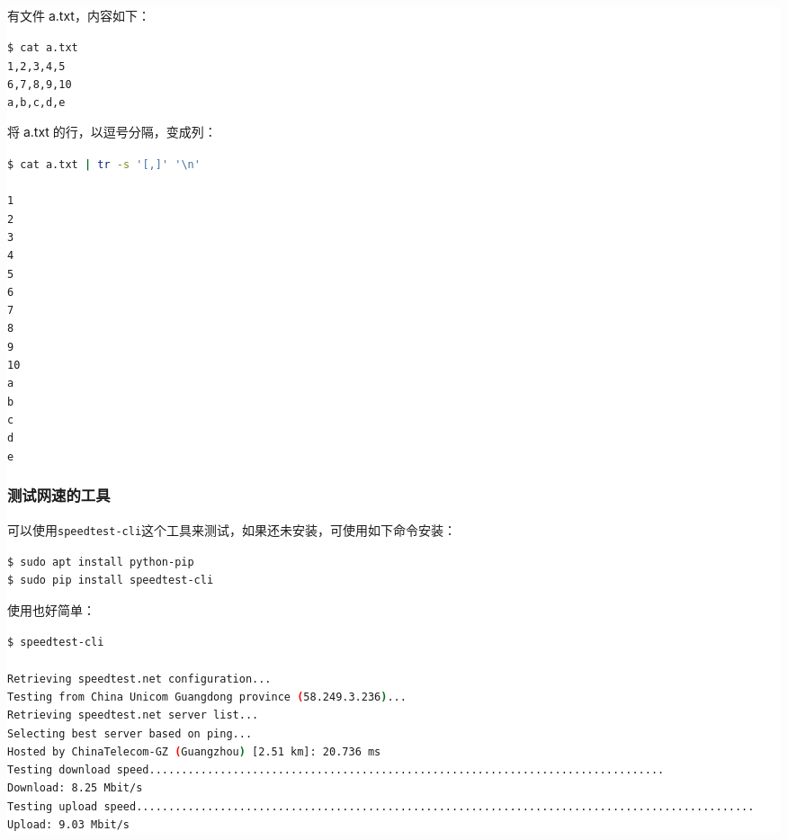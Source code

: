 有文件 a.txt，内容如下：
``` bash
$ cat a.txt
1,2,3,4,5
6,7,8,9,10
a,b,c,d,e
```

将 a.txt 的行，以逗号分隔，变成列：
``` bash
$ cat a.txt | tr -s '[,]' '\n'

1
2
3
4
5
6
7
8
9
10
a
b
c
d
e
```


### 测试网速的工具
可以使用`speedtest-cli`这个工具来测试，如果还未安装，可使用如下命令安装：
``` bash
$ sudo apt install python-pip
$ sudo pip install speedtest-cli
```

使用也好简单：
``` bash
$ speedtest-cli 

Retrieving speedtest.net configuration...
Testing from China Unicom Guangdong province (58.249.3.236)...
Retrieving speedtest.net server list...
Selecting best server based on ping...
Hosted by ChinaTelecom-GZ (Guangzhou) [2.51 km]: 20.736 ms
Testing download speed................................................................................
Download: 8.25 Mbit/s
Testing upload speed................................................................................................
Upload: 9.03 Mbit/s
```
